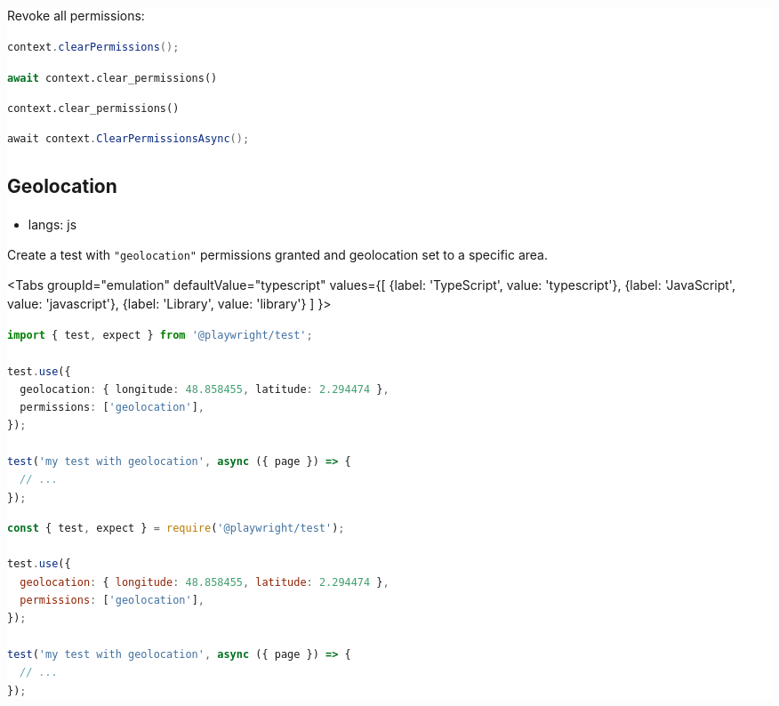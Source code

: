 Revoke all permissions:


```java
context.clearPermissions();
```

```python async
await context.clear_permissions()
```

```python sync
context.clear_permissions()
```

```csharp
await context.ClearPermissionsAsync();
```

## Geolocation
* langs: js 

Create a test with `"geolocation"` permissions granted and geolocation set to a specific area.

<Tabs
  groupId="emulation"
  defaultValue="typescript"
  values={[
    {label: 'TypeScript', value: 'typescript'},
    {label: 'JavaScript', value: 'javascript'},
    {label: 'Library', value: 'library'}
  ]
}>

<TabItem value="typescript">

```ts
import { test, expect } from '@playwright/test';

test.use({ 
  geolocation: { longitude: 48.858455, latitude: 2.294474 },
  permissions: ['geolocation'],
});

test('my test with geolocation', async ({ page }) => {
  // ...
});
```

</TabItem>
<TabItem value="javascript">

```js
const { test, expect } = require('@playwright/test');

test.use({ 
  geolocation: { longitude: 48.858455, latitude: 2.294474 },
  permissions: ['geolocation'],
});

test('my test with geolocation', async ({ page }) => {
  // ...
});
```
